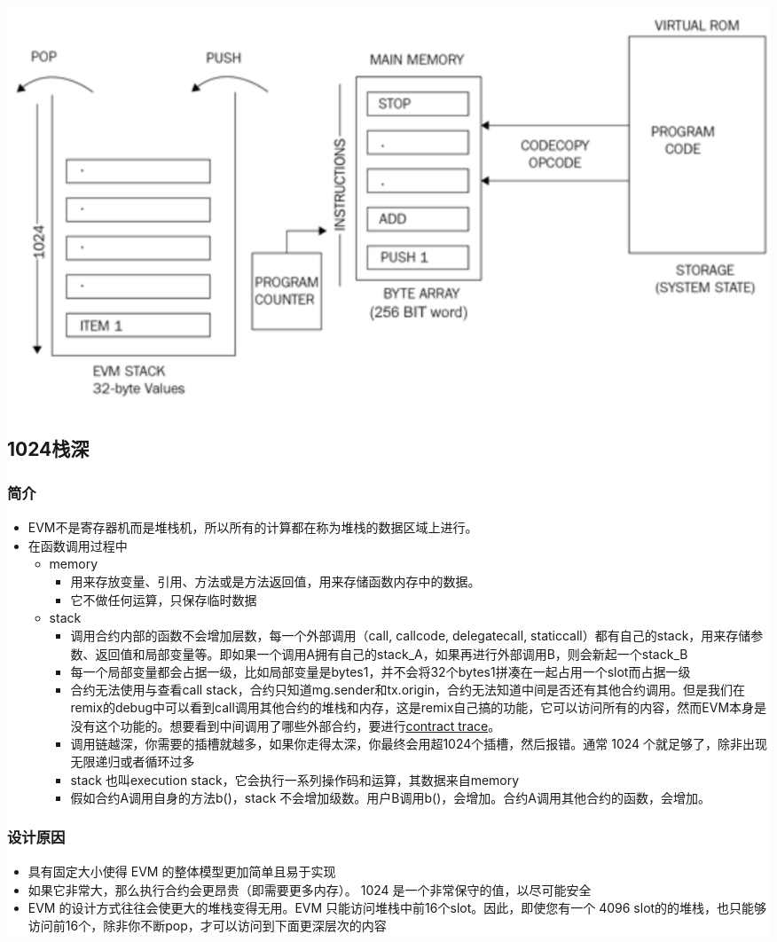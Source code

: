 ![](assets/images/ycYr9.png)

## 1024栈深

### 简介

- EVM不是寄存器机而是堆栈机，所以所有的计算都在称为堆栈的数据区域上进行。
- 在函数调用过程中
  - memory
    - 用来存放变量、引用、方法或是方法返回值，用来存储函数内存中的数据。
    - 它不做任何运算，只保存临时数据
  - stack
    - 调用合约内部的函数不会增加层数，每一个外部调用（call, callcode, delegatecall, staticcall）都有自己的stack，用来存储参数、返回值和局部变量等。即如果一个调用A拥有自己的stack_A，如果再进行外部调用B，则会新起一个stack_B
    - 每一个局部变量都会占据一级，比如局部变量是bytes1，并不会将32个bytes1拼凑在一起占用一个slot而占据一级
    - 合约无法使用与查看call stack，合约只知道mg.sender和tx.origin，合约无法知道中间是否还有其他合约调用。但是我们在remix的debug中可以看到call调用其他合约的堆栈和内存，这是remix自己搞的功能，它可以访问所有的内容，然而EVM本身是没有这个功能的。想要看到中间调用了哪些外部合约，要进行[contract trace](https://docs.alchemy.com/reference/what-are-evm-traces)。
    - 调用链越深，你需要的插槽就越多，如果你走得太深，你最终会用超1024个插槽，然后报错。通常 1024 个就足够了，除非出现无限递归或者循环过多
    - stack 也叫execution stack，它会执行一系列操作码和运算，其数据来自memory
    - 假如合约A调用自身的方法b()，stack 不会增加级数。用户B调用b()，会增加。合约A调用其他合约的函数，会增加。

### 设计原因

- 具有固定大小使得 EVM 的整体模型更加简单且易于实现
- 如果它非常大，那么执行合约会更昂贵（即需要更多内存）。 1024 是一个非常保守的值，以尽可能安全
- EVM 的设计方式往往会使更大的堆栈变得无用。EVM 只能访问堆栈中前16个slot。因此，即使您有一个 4096 slot的的堆栈，也只能够访问前16个，除非你不断pop，才可以访问到下面更深层次的内容
